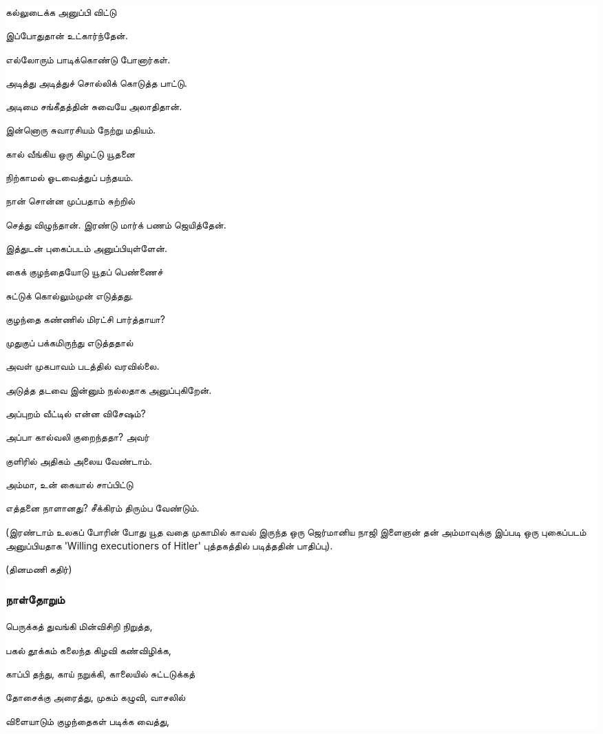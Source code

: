 கல்லுடைக்க அனுப்பி விட்டு  

இப்போதுதான் உட்கார்ந்தேன்.  

எல்லோரும் பாடிக்கொண்டு போனார்கள்.  

அடித்து அடித்துச் சொல்லிக் கொடுத்த பாட்டு.  

அடிமை சங்கீதத்தின் சுவையே அலாதிதான்.  

இன்னொரு சுவாரசியம் நேற்று மதியம்.  

கால் வீங்கிய ஒரு கிழட்டு யூதனை  

நிற்காமல் ஓடவைத்துப் பந்தயம்.  

நான் சொன்ன முப்பதாம் சுற்றில்  

செத்து விழுந்தான். இரண்டு மார்க் பணம் ஜெயித்தேன்.  

இத்துடன் புகைப்படம் அனுப்பியுள்ளேன்.  

கைக் குழந்தையோடு யூதப் பெண்ணைச்  

சுட்டுக் கொல்லும்முன் எடுத்தது.  

குழந்தை கண்ணில் மிரட்சி பார்த்தாயா?  

முதுகுப் பக்கமிருந்து எடுத்ததால்  

அவள் முகபாவம் படத்தில் வரவில்லை.  

அடுத்த தடவை இன்னும் நல்லதாக அனுப்புகிறேன்.  

அப்புறம் வீட்டில் என்ன விசேஷம்?  

அப்பா கால்வலி குறைந்ததா? அவர்  

குளிரில் அதிகம் அலைய வேண்டாம்.  

அம்மா, உன் கையால் சாப்பிட்டு  

எத்தனை நாளானது? சீக்கிரம் திரும்ப வேண்டும்.  

(இரண்டாம் உலகப் போரின் போது யூத வதை முகாமில் காவல் இருந்த ஒரு ஜெர்மானிய நாஜி இளைஞன் தன் அம்மாவுக்கு இப்படி ஒரு புகைப்படம் அனுப்பியதாக 'Willing executioners of Hitler' புத்தகத்தில் படித்ததின் பாதிப்பு).  

(தினமணி கதிர்)  

  

### **நாள்தோறும்**  

  

பெருக்கத் துவங்கி மின்விசிறி நிறுத்த,  

பகல் தூக்கம் கலைந்த கிழவி கண்விழிக்க,  

காப்பி தந்து, காய் நறுக்கி, காலையில் சுட்டடுக்கத்  

தோசைக்கு அரைத்து, முகம் கழுவி, வாசலில்  

விளையாடும் குழந்தைகள் படிக்க வைத்து,  

